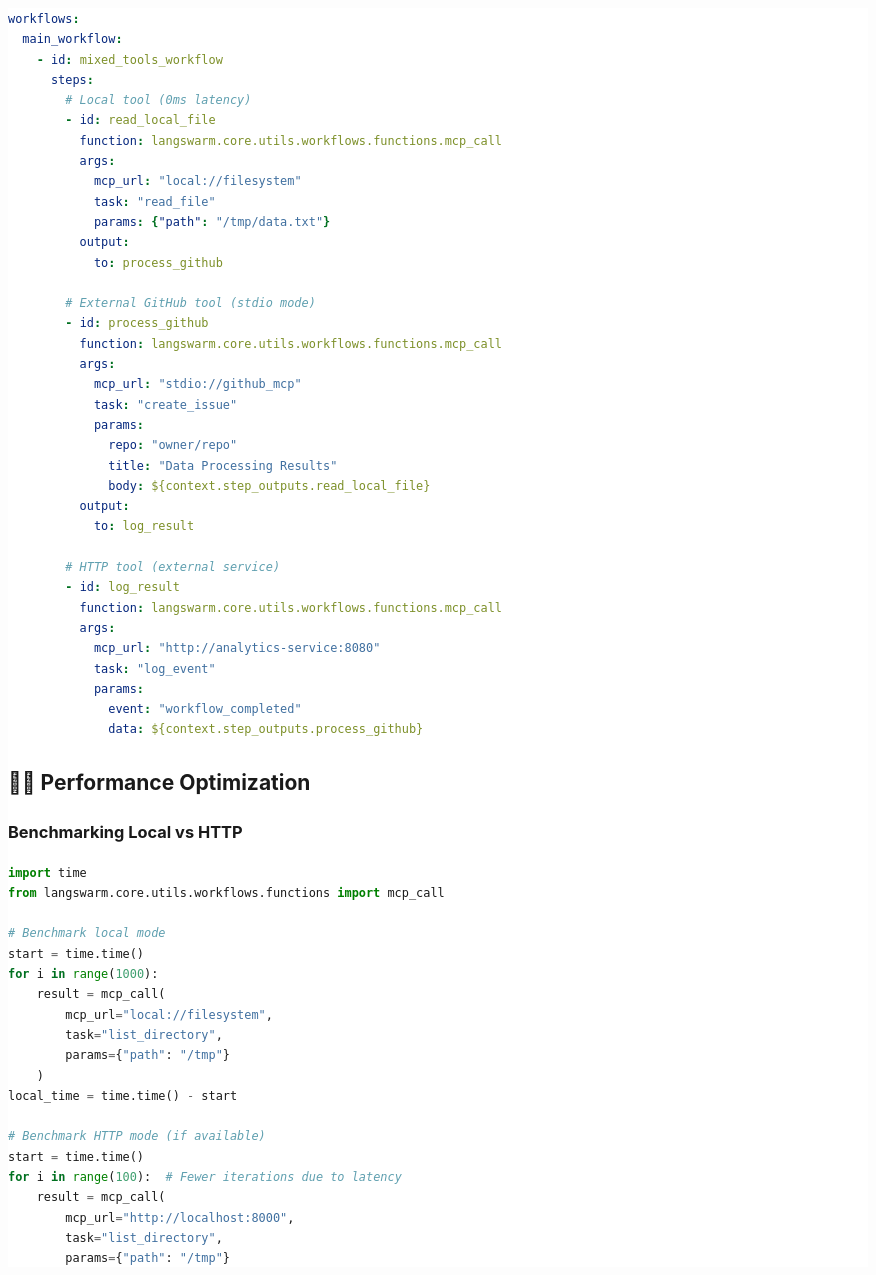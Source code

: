 ```yaml
workflows:
  main_workflow:
    - id: mixed_tools_workflow
      steps:
        # Local tool (0ms latency)
        - id: read_local_file
          function: langswarm.core.utils.workflows.functions.mcp_call
          args:
            mcp_url: "local://filesystem"
            task: "read_file"
            params: {"path": "/tmp/data.txt"}
          output:
            to: process_github
            
        # External GitHub tool (stdio mode)
        - id: process_github
          function: langswarm.core.utils.workflows.functions.mcp_call
          args:
            mcp_url: "stdio://github_mcp"
            task: "create_issue"
            params: 
              repo: "owner/repo"
              title: "Data Processing Results"
              body: ${context.step_outputs.read_local_file}
          output:
            to: log_result
            
        # HTTP tool (external service)
        - id: log_result
          function: langswarm.core.utils.workflows.functions.mcp_call
          args:
            mcp_url: "http://analytics-service:8080"
            task: "log_event"
            params:
              event: "workflow_completed"
              data: ${context.step_outputs.process_github}
```

## 🏃‍♂️ Performance Optimization

### Benchmarking Local vs HTTP

```python
import time
from langswarm.core.utils.workflows.functions import mcp_call

# Benchmark local mode
start = time.time()
for i in range(1000):
    result = mcp_call(
        mcp_url="local://filesystem",
        task="list_directory",
        params={"path": "/tmp"}
    )
local_time = time.time() - start

# Benchmark HTTP mode (if available)
start = time.time()
for i in range(100):  # Fewer iterations due to latency
    result = mcp_call(
        mcp_url="http://localhost:8000",
        task="list_directory", 
        params={"path": "/tmp"}
```